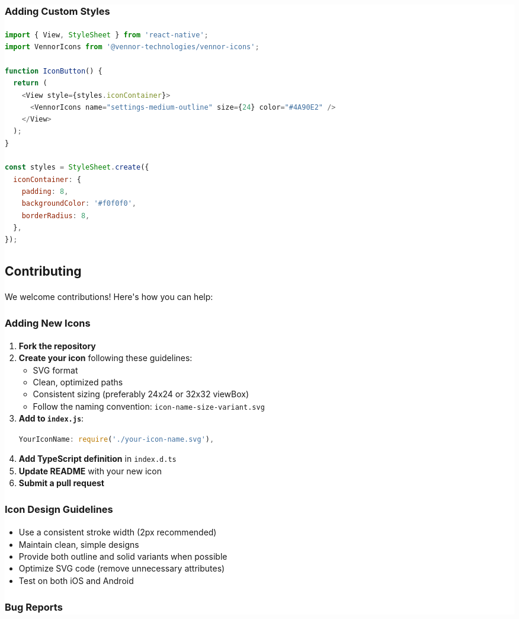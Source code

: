 ### Adding Custom Styles

```javascript
import { View, StyleSheet } from 'react-native';
import VennorIcons from '@vennor-technologies/vennor-icons';

function IconButton() {
  return (
    <View style={styles.iconContainer}>
      <VennorIcons name="settings-medium-outline" size={24} color="#4A90E2" />
    </View>
  );
}

const styles = StyleSheet.create({
  iconContainer: {
    padding: 8,
    backgroundColor: '#f0f0f0',
    borderRadius: 8,
  },
});
```

## Contributing

We welcome contributions! Here's how you can help:

### Adding New Icons

1. **Fork the repository**
2. **Create your icon** following these guidelines:
   - SVG format
   - Clean, optimized paths
   - Consistent sizing (preferably 24x24 or 32x32 viewBox)
   - Follow the naming convention: `icon-name-size-variant.svg`
3. **Add to `index.js`**:
   ```javascript
   YourIconName: require('./your-icon-name.svg'),
   ```
4. **Add TypeScript definition** in `index.d.ts`
5. **Update README** with your new icon
6. **Submit a pull request**

### Icon Design Guidelines

- Use a consistent stroke width (2px recommended)
- Maintain clean, simple designs
- Provide both outline and solid variants when possible
- Optimize SVG code (remove unnecessary attributes)
- Test on both iOS and Android

### Bug Reports
